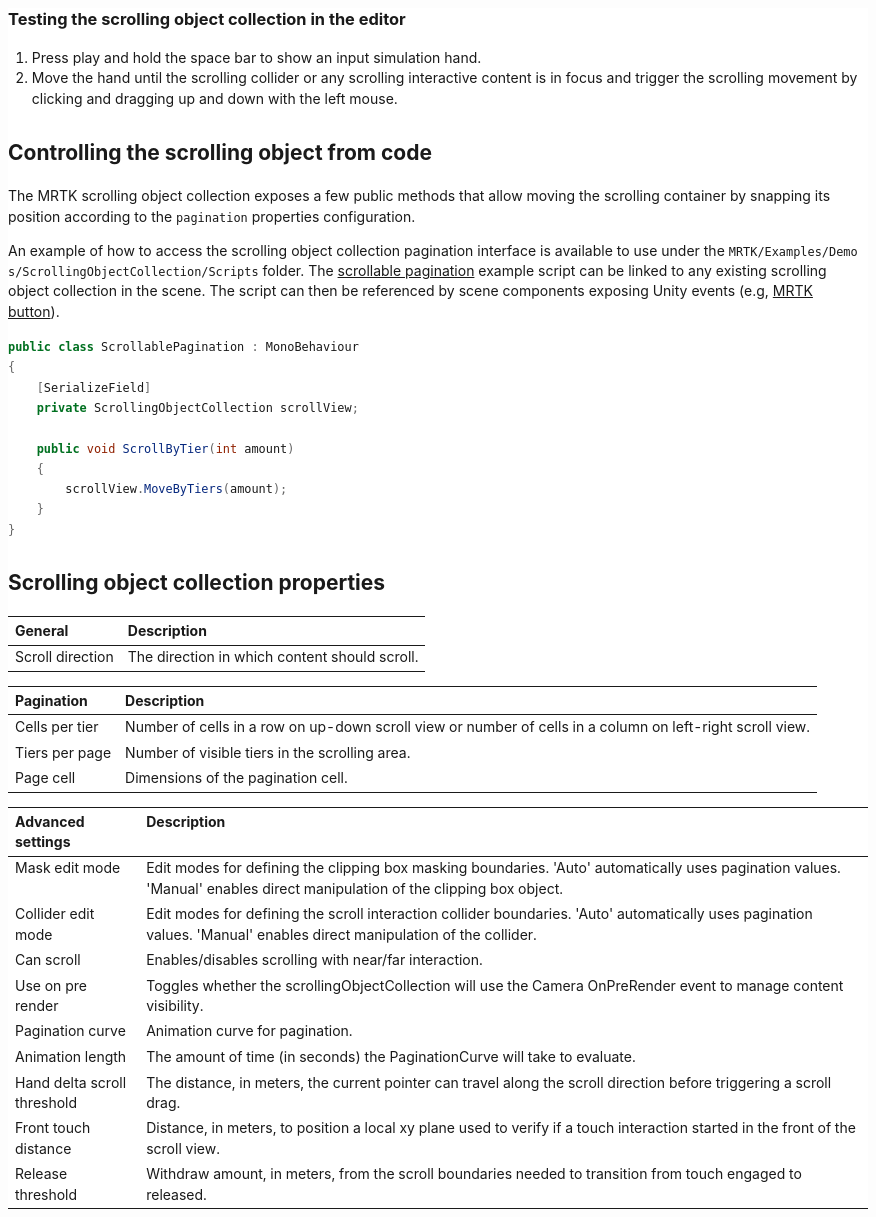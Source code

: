 ### Testing the scrolling object collection in the editor

1. Press play and hold the space bar to show an input simulation hand.
1. Move the hand until the scrolling collider or any scrolling interactive content is in focus and trigger the scrolling movement by clicking and dragging up and down with the left mouse.

## Controlling the scrolling object from code

The MRTK scrolling object collection exposes a few public methods that allow moving the scrolling container by snapping its position according to the `pagination` properties configuration.

An example of how to access the scrolling object collection pagination interface is available to use under the ``MRTK/Examples/Demos/ScrollingObjectCollection/Scripts`` folder. The [scrollable pagination](xref:Microsoft.MixedReality.Toolkit.Examples.Demos.ScrollablePagination?view=mixed-reality-toolkit-unity-2020-dotnet-2.8.0&preserve-view=true) example script can be linked to any existing scrolling object collection in the scene. The script can then be referenced by scene components exposing Unity events (e.g, [MRTK button](button.md)).

```c#
public class ScrollablePagination : MonoBehaviour
{
    [SerializeField]
    private ScrollingObjectCollection scrollView;

    public void ScrollByTier(int amount)
    {
        scrollView.MoveByTiers(amount);
    }
}
```

## Scrolling object collection properties

| General          | Description                                   |
| :--------------- | :-------------------------------------------- |
| Scroll direction | The direction in which content should scroll. |

| Pagination     | Description                                                                                               |
| :------------- | :-------------------------------------------------------------------------------------------------------- |
| Cells per tier | Number of cells in a row on up-down scroll view or number of cells in a column on left-right scroll view. |
| Tiers per page | Number of visible tiers in the scrolling area.                                                            |
| Page cell      | Dimensions of the pagination cell.                                                                        |

| Advanced settings           | Description                                                                                                                                                                |
| :-------------------------- | :------------------------------------------------------------------------------------------------------------------------------------------------------------------------- |
| Mask edit mode              | Edit modes for defining the clipping box masking boundaries. 'Auto' automatically uses pagination values. 'Manual' enables direct manipulation of the clipping box object. |
| Collider edit mode          | Edit modes for defining the scroll interaction collider boundaries. 'Auto' automatically uses pagination values. 'Manual' enables direct manipulation of the collider.     |
| Can scroll                  | Enables/disables scrolling with near/far interaction.                                                                                                                      |
| Use on pre render           | Toggles whether the scrollingObjectCollection will use the Camera OnPreRender event to manage content visibility.                                                          |
| Pagination curve            | Animation curve for pagination.                                                                                                                                            |
| Animation length            | The amount of time (in seconds) the PaginationCurve will take to evaluate.                                                                                                 |
| Hand delta scroll threshold | The distance, in meters, the current pointer can travel along the scroll direction before triggering a scroll drag.                                                        |
| Front touch distance        | Distance, in meters, to position a local xy plane used to verify if a touch interaction started in the front of the scroll view.                                           |
| Release threshold           | Withdraw amount, in meters, from the scroll boundaries needed to transition from touch engaged to released.                                                                |
